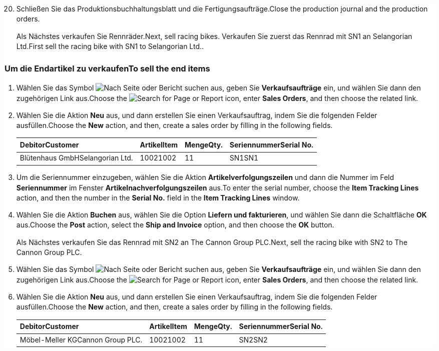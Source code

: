 20. <span data-ttu-id="c4fbc-260">Schließen Sie das Produktionsbuchhaltungsblatt und die Fertigungsaufträge.</span><span class="sxs-lookup"><span data-stu-id="c4fbc-260">Close the production journal and the production orders.</span></span>  

    <span data-ttu-id="c4fbc-261">Als Nächstes verkaufen Sie Rennräder.</span><span class="sxs-lookup"><span data-stu-id="c4fbc-261">Next, sell racing bikes.</span></span> <span data-ttu-id="c4fbc-262">Verkaufen Sie zuerst das Rennrad mit SN1 an Selangorian Ltd.</span><span class="sxs-lookup"><span data-stu-id="c4fbc-262">First sell the racing bike with SN1 to Selangorian Ltd..</span></span>  

### <a name="to-sell-the-end-items"></a><span data-ttu-id="c4fbc-263">Um die Endartikel zu verkaufen</span><span class="sxs-lookup"><span data-stu-id="c4fbc-263">To sell the end items</span></span>  
1.  <span data-ttu-id="c4fbc-264">Wählen Sie das Symbol ![Nach Seite oder Bericht suchen](media/ui-search/search_small.png "Nach Seite oder Bericht suchen") aus, geben Sie **Verkaufsaufträge** ein, und wählen Sie dann den zugehörigen Link aus.</span><span class="sxs-lookup"><span data-stu-id="c4fbc-264">Choose the ![Search for Page or Report](media/ui-search/search_small.png "Search for Page or Report icon") icon, enter **Sales Orders**, and then choose the related link.</span></span>  
2.  <span data-ttu-id="c4fbc-265">Wählen Sie die Aktion **Neu** aus, und dann erstellen Sie einen Verkaufsauftrag, indem Sie die folgenden Felder ausfüllen.</span><span class="sxs-lookup"><span data-stu-id="c4fbc-265">Choose the **New** action, and then, create a sales order by filling in the following fields.</span></span>  

    |<span data-ttu-id="c4fbc-266">Debitor</span><span class="sxs-lookup"><span data-stu-id="c4fbc-266">Customer</span></span>|<span data-ttu-id="c4fbc-267">Artikel</span><span class="sxs-lookup"><span data-stu-id="c4fbc-267">Item</span></span>|<span data-ttu-id="c4fbc-268">Menge</span><span class="sxs-lookup"><span data-stu-id="c4fbc-268">Qty.</span></span>|<span data-ttu-id="c4fbc-269">Seriennummer</span><span class="sxs-lookup"><span data-stu-id="c4fbc-269">Serial No.</span></span>|  
    |--------------|----------|----------|----------------|  
    |<span data-ttu-id="c4fbc-270">Blütenhaus GmbH</span><span class="sxs-lookup"><span data-stu-id="c4fbc-270">Selangorian Ltd.</span></span>|<span data-ttu-id="c4fbc-271">1002</span><span class="sxs-lookup"><span data-stu-id="c4fbc-271">1002</span></span>|<span data-ttu-id="c4fbc-272">1</span><span class="sxs-lookup"><span data-stu-id="c4fbc-272">1</span></span>|<span data-ttu-id="c4fbc-273">SN1</span><span class="sxs-lookup"><span data-stu-id="c4fbc-273">SN1</span></span>|  

3.  <span data-ttu-id="c4fbc-274">Um die Seriennummer einzugeben, wählen Sie die Aktion **Artikelverfolgungszeilen** und dann die Nummer im Feld **Seriennummer** im Fenster **Artikelnachverfolgungszeilen** aus.</span><span class="sxs-lookup"><span data-stu-id="c4fbc-274">To enter the serial number, choose the **Item Tracking Lines** action, and then the number in the **Serial No.** field in the **Item Tracking Lines** window.</span></span>  
4.  <span data-ttu-id="c4fbc-275">Wählen Sie die Aktion **Buchen** aus, wählen Sie die Option **Liefern und fakturieren**, und wählen Sie dann die Schaltfläche **OK** aus.</span><span class="sxs-lookup"><span data-stu-id="c4fbc-275">Choose the **Post** action, select the **Ship and Invoice** option, and then choose the **OK** button.</span></span>  

    <span data-ttu-id="c4fbc-276">Als Nächstes verkaufen Sie das Rennrad mit SN2 an The Cannon Group PLC.</span><span class="sxs-lookup"><span data-stu-id="c4fbc-276">Next, sell the racing bike with SN2 to The Cannon Group PLC.</span></span>  

5.  <span data-ttu-id="c4fbc-277">Wählen Sie das Symbol ![Nach Seite oder Bericht suchen](media/ui-search/search_small.png "Nach Seite oder Bericht suchen") aus, geben Sie **Verkaufsaufträge** ein, und wählen Sie dann den zugehörigen Link aus.</span><span class="sxs-lookup"><span data-stu-id="c4fbc-277">Choose the ![Search for Page or Report](media/ui-search/search_small.png "Search for Page or Report icon") icon, enter **Sales Orders**, and then choose the related link.</span></span>  
6.  <span data-ttu-id="c4fbc-278">Wählen Sie die Aktion **Neu** aus, und dann erstellen Sie einen Verkaufsauftrag, indem Sie die folgenden Felder ausfüllen.</span><span class="sxs-lookup"><span data-stu-id="c4fbc-278">Choose the **New** action, and then, create a sales order by filling in the following fields.</span></span>  

    |<span data-ttu-id="c4fbc-279">Debitor</span><span class="sxs-lookup"><span data-stu-id="c4fbc-279">Customer</span></span>|<span data-ttu-id="c4fbc-280">Artikel</span><span class="sxs-lookup"><span data-stu-id="c4fbc-280">Item</span></span>|<span data-ttu-id="c4fbc-281">Menge</span><span class="sxs-lookup"><span data-stu-id="c4fbc-281">Qty.</span></span>|<span data-ttu-id="c4fbc-282">Seriennummer</span><span class="sxs-lookup"><span data-stu-id="c4fbc-282">Serial No.</span></span>|  
    |--------------|----------|----------|----------------|  
    |<span data-ttu-id="c4fbc-283">Möbel-Meller KG</span><span class="sxs-lookup"><span data-stu-id="c4fbc-283">Cannon Group PLC.</span></span>|<span data-ttu-id="c4fbc-284">1002</span><span class="sxs-lookup"><span data-stu-id="c4fbc-284">1002</span></span>|<span data-ttu-id="c4fbc-285">1</span><span class="sxs-lookup"><span data-stu-id="c4fbc-285">1</span></span>|<span data-ttu-id="c4fbc-286">SN2</span><span class="sxs-lookup"><span data-stu-id="c4fbc-286">SN2</span></span>|  
